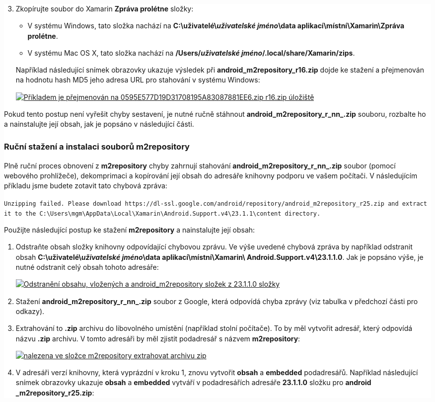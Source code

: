 3.  Zkopírujte soubor do Xamarin **Zpráva prolétne** složky: 

    -   V systému Windows, tato složka nachází na **C:\\uživatelé\\***uživatelské jméno***\\data aplikací\\místní\\Xamarin\\Zpráva prolétne**. 

    -   V systému Mac OS X, tato složka nachází na **/Users/***uživatelské jméno***/.local/share/Xamarin/zips**. 

    Například následující snímek obrazovky ukazuje výsledek při **android\_m2repository\_r16.zip** dojde ke stažení a přejmenován na hodnotu hash MD5 jeho adresa URL pro stahování v systému Windows:

    [![Příkladem je přejmenován na 0595E577D19D31708195A83087881EE6.zip r16.zip úložiště](resolving-library-installation-errors-images/03-md5-rename-vs.png)](resolving-library-installation-errors-images/03-md5-rename-vs.png#lightbox)


Pokud tento postup není vyřešit chyby sestavení, je nutné ručně stáhnout **android\_m2repository\_r_nn_.zip** souboru, rozbalte ho a nainstalujte její obsah, jak je popsáno v následující části. 


### <a name="manually-downloading-and-installing-m2repository-files"></a>Ruční stažení a instalaci souborů m2repository

Plně ruční proces obnovení z **m2repository** chyby zahrnují stahování **android\_m2repository\_r_nn_.zip** soubor (pomocí webového prohlížeče), dekomprimaci a kopírování její obsah do adresáře knihovny podporu ve vašem počítači. V následujícím příkladu jsme budete zotavit tato chybová zpráva: 

```shell
Unzipping failed. Please download https://dl-ssl.google.com/android/repository/android_m2repository_r25.zip and extract it to the C:\Users\mgm\AppData\Local\Xamarin\Android.Support.v4\23.1.1\content directory.
```

Použijte následující postup ke stažení **m2repository** a nainstalujte její obsah:

1.  Odstraňte obsah složky knihovny odpovídající chybovou zprávu. Ve výše uvedené chybová zpráva by například odstranit obsah **C:\\uživatelé\\***uživatelské jméno***\\data aplikací\\místní\\Xamarin\\ Android.Support.v4\\23.1.1.0**. 
    Jak je popsáno výše, je nutné odstranit celý obsah tohoto adresáře:

    [![Odstranění obsahu, vložených a android_m2repository složek z 23.1.1.0 složky](resolving-library-installation-errors-images/04-delete-contents-vs.png)](resolving-library-installation-errors-images/04-delete-contents-vs.png#lightbox)

2.  Stažení **android\_m2repository\_r_nn_.zip** soubor z Google, která odpovídá chyba zprávy (viz tabulka v předchozí části pro odkazy).

3.  Extrahování to **.zip** archivu do libovolného umístění (například stolní počítače). To by měl vytvořit adresář, který odpovídá názvu **.zip** archivu. V tomto adresáři by měl zjistit podadresář s názvem **m2repository**: 

    [![nalezena ve složce m2repository extrahovat archivu zip](resolving-library-installation-errors-images/05-m2repository-vs.png)](resolving-library-installation-errors-images/05-m2repository-vs.png#lightbox)

4.  V adresáři verzí knihovny, která vyprázdní v kroku 1, znovu vytvořit **obsah** a **embedded** podadresářů. Například následující snímek obrazovky ukazuje **obsah** a **embedded** vytváří v podadresářích adresáře **23.1.1.0** složku pro **android \_m2repository\_r25.zip**: 
